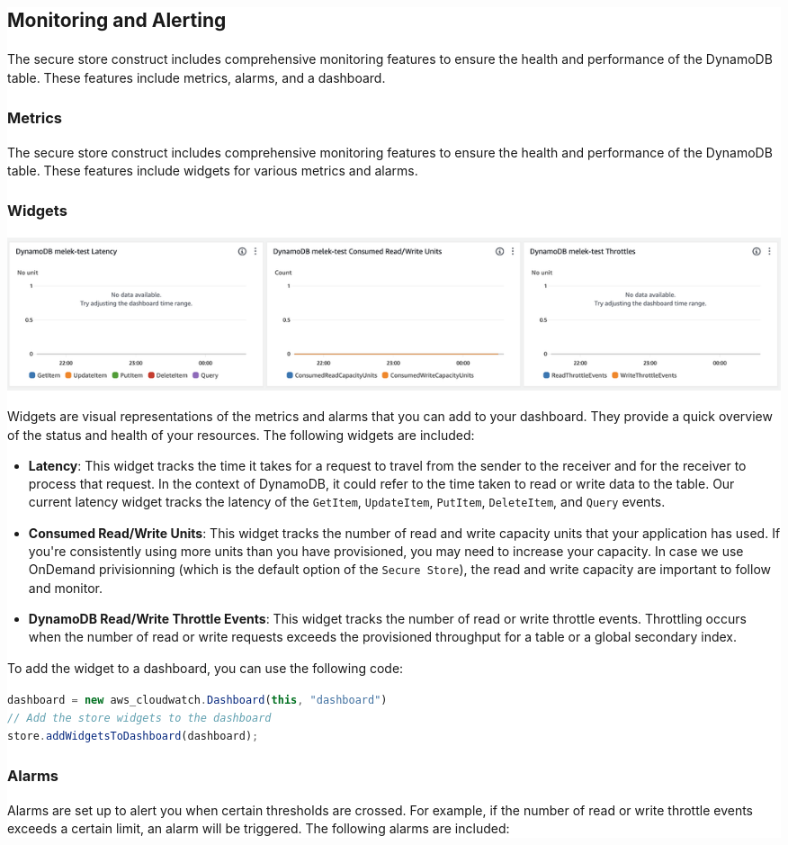 
## Monitoring and Alerting

The secure store construct includes comprehensive monitoring features to ensure the health and performance of the DynamoDB table. These features include metrics, alarms, and a dashboard.

### Metrics

The secure store construct includes comprehensive monitoring features to ensure the health and performance of the DynamoDB table. These features include widgets for various metrics and alarms.

### Widgets
![dashboard](./cloudwatch.png)

Widgets are visual representations of the metrics and alarms that you can add to your dashboard. They provide a quick overview of the status and health of your resources. The following widgets are included:

- **Latency**: This widget tracks the time it takes for a request to travel from the sender to the receiver and for the receiver to process that request. In the context of DynamoDB, it could refer to the time taken to read or write data to the table. Our current latency widget tracks the latency of the `GetItem`, `UpdateItem`, `PutItem`, `DeleteItem`, and `Query` events.

- **Consumed Read/Write Units**: This widget tracks the number of read and write capacity units that your application has used. If you're consistently using more units than you have provisioned, you may need to increase your capacity. In case we use OnDemand privisionning (which is the default option of the `Secure Store`), the read and write capacity are important to follow and monitor.

- **DynamoDB Read/Write Throttle Events**: This widget tracks the number of read or write throttle events. Throttling occurs when the number of read or write requests exceeds the provisioned throughput for a table or a global secondary index.

To add the widget to a dashboard, you can use the following code:

```typescript
dashboard = new aws_cloudwatch.Dashboard(this, "dashboard")
// Add the store widgets to the dashboard
store.addWidgetsToDashboard(dashboard);
```

### Alarms

Alarms are set up to alert you when certain thresholds are crossed. For example, if the number of read or write throttle events exceeds a certain limit, an alarm will be triggered. The following alarms are included:
